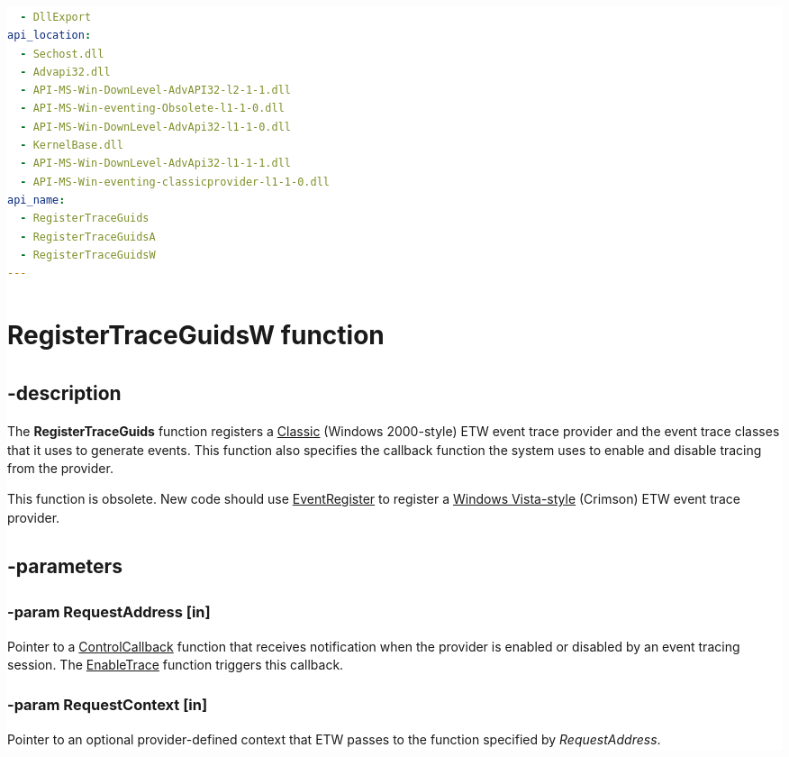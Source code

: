 ```yaml
  - DllExport
api_location:
  - Sechost.dll
  - Advapi32.dll
  - API-MS-Win-DownLevel-AdvAPI32-l2-1-1.dll
  - API-MS-Win-eventing-Obsolete-l1-1-0.dll
  - API-MS-Win-DownLevel-AdvApi32-l1-1-0.dll
  - KernelBase.dll
  - API-MS-Win-DownLevel-AdvApi32-l1-1-1.dll
  - API-MS-Win-eventing-classicprovider-l1-1-0.dll
api_name:
  - RegisterTraceGuids
  - RegisterTraceGuidsA
  - RegisterTraceGuidsW
---
```


# RegisterTraceGuidsW function

## -description

The **RegisterTraceGuids** function registers a
[Classic](/windows/win32/etw/tracing-events) (Windows 2000-style) ETW event
trace provider and the event trace classes that it uses to generate events. This
function also specifies the callback function the system uses to enable and
disable tracing from the provider.

This function is obsolete. New code should use
[EventRegister](/windows/win32/api/evntprov/nf-evntprov-eventregister) to
register a
[Windows Vista-style](/windows/win32/etw/writing-manifest-based-events)
(Crimson) ETW event trace provider.

## -parameters

### -param RequestAddress [in]

Pointer to a
[ControlCallback](/windows/win32/api/evntrace/nc-evntrace-wmidprequest) function
that receives notification when the provider is enabled or disabled by an event
tracing session. The
[EnableTrace](/windows/win32/api/evntrace/nf-evntrace-enabletrace) function
triggers this callback.

### -param RequestContext [in]

Pointer to an optional provider-defined context that ETW passes to the function
specified by _RequestAddress_.
